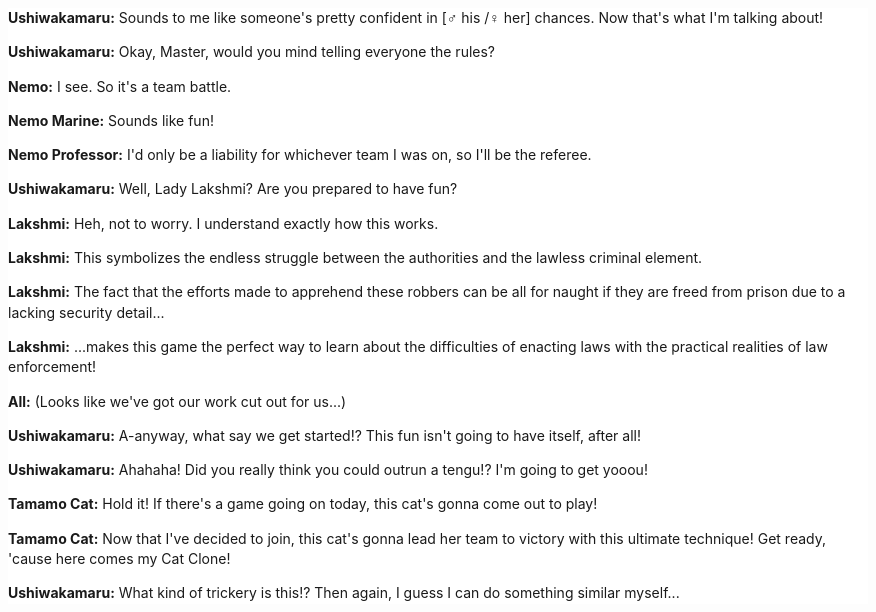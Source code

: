**Ushiwakamaru:**
Sounds to me like someone's pretty confident in [♂ his /♀️ her]
chances. Now that's what I'm talking about!

**Ushiwakamaru:**
Okay, Master, would you mind telling everyone the rules?

**Nemo:**
I see. So it's a team battle.

**Nemo Marine:**
Sounds like fun!

**Nemo Professor:**
I'd only be a liability for whichever team I was on,
so I'll be the referee.

**Ushiwakamaru:**
Well, Lady Lakshmi?
Are you prepared to have fun?

**Lakshmi:**
Heh, not to worry. I understand exactly how this works.

**Lakshmi:**
This symbolizes the endless struggle between
the authorities and the lawless criminal element.

**Lakshmi:**
The fact that the efforts made to apprehend these robbers can be all for naught if they are freed from prison due to a lacking security detail...

**Lakshmi:**
...makes this game the perfect way to learn about the
difficulties of enacting laws with the practical realities of law enforcement!

**All:**
(Looks like we've got our work cut out for us...)

**Ushiwakamaru:**
A-anyway, what say we get started!?
This fun isn't going to have itself, after all!

**Ushiwakamaru:**
Ahahaha! Did you really think you could outrun a tengu!? I'm going to get yooou!

**Tamamo Cat:**
Hold it! If there's a game going on today,
this cat's gonna come out to play!

**Tamamo Cat:**
Now that I've decided to join, this cat's gonna lead her team to victory with this ultimate technique! Get ready, 'cause here comes my Cat Clone!

**Ushiwakamaru:**
What kind of trickery is this!? Then again,
I guess I can do something similar myself...
